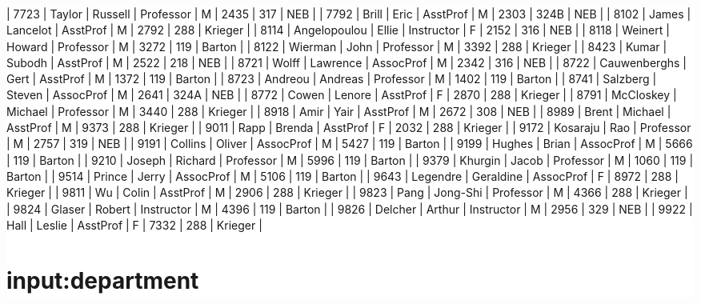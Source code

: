 | 7723 | Taylor | Russell | Professor | M | 2435 | 317 | NEB |
| 7792 | Brill | Eric | AsstProf | M | 2303 | 324B | NEB |
| 8102 | James | Lancelot | AsstProf | M | 2792 | 288 | Krieger |
| 8114 | Angelopoulou | Ellie | Instructor | F | 2152 | 316 | NEB |
| 8118 | Weinert | Howard | Professor | M | 3272 | 119 | Barton |
| 8122 | Wierman | John | Professor | M | 3392 | 288 | Krieger |
| 8423 | Kumar | Subodh | AsstProf | M | 2522 | 218 | NEB |
| 8721 | Wolff | Lawrence | AssocProf | M | 2342 | 316 | NEB |
| 8722 | Cauwenberghs | Gert | AsstProf | M | 1372 | 119 | Barton |
| 8723 | Andreou | Andreas | Professor | M | 1402 | 119 | Barton |
| 8741 | Salzberg | Steven | AssocProf | M | 2641 | 324A | NEB |
| 8772 | Cowen | Lenore | AsstProf | F | 2870 | 288 | Krieger |
| 8791 | McCloskey | Michael | Professor | M | 3440 | 288 | Krieger |
| 8918 | Amir | Yair | AsstProf | M | 2672 | 308 | NEB |
| 8989 | Brent | Michael | AsstProf | M | 9373 | 288 | Krieger |
| 9011 | Rapp | Brenda | AsstProf | F | 2032 | 288 | Krieger |
| 9172 | Kosaraju | Rao | Professor | M | 2757 | 319 | NEB |
| 9191 | Collins | Oliver | AssocProf | M | 5427 | 119 | Barton |
| 9199 | Hughes | Brian | AssocProf | M | 5666 | 119 | Barton |
| 9210 | Joseph | Richard | Professor | M | 5996 | 119 | Barton |
| 9379 | Khurgin | Jacob | Professor | M | 1060 | 119 | Barton |
| 9514 | Prince | Jerry | AssocProf | M | 5106 | 119 | Barton |
| 9643 | Legendre | Geraldine | AssocProf | F | 8972 | 288 | Krieger |
| 9811 | Wu | Colin | AsstProf | M | 2906 | 288 | Krieger |
| 9823 | Pang | Jong-Shi | Professor | M | 4366 | 288 | Krieger |
| 9824 | Glaser | Robert | Instructor | M | 4396 | 119 | Barton |
| 9826 | Delcher | Arthur | Instructor | M | 2956 | 329 | NEB |
| 9922 | Hall | Leslie | AsstProf | F | 7332 | 288 | Krieger |

# input:department
